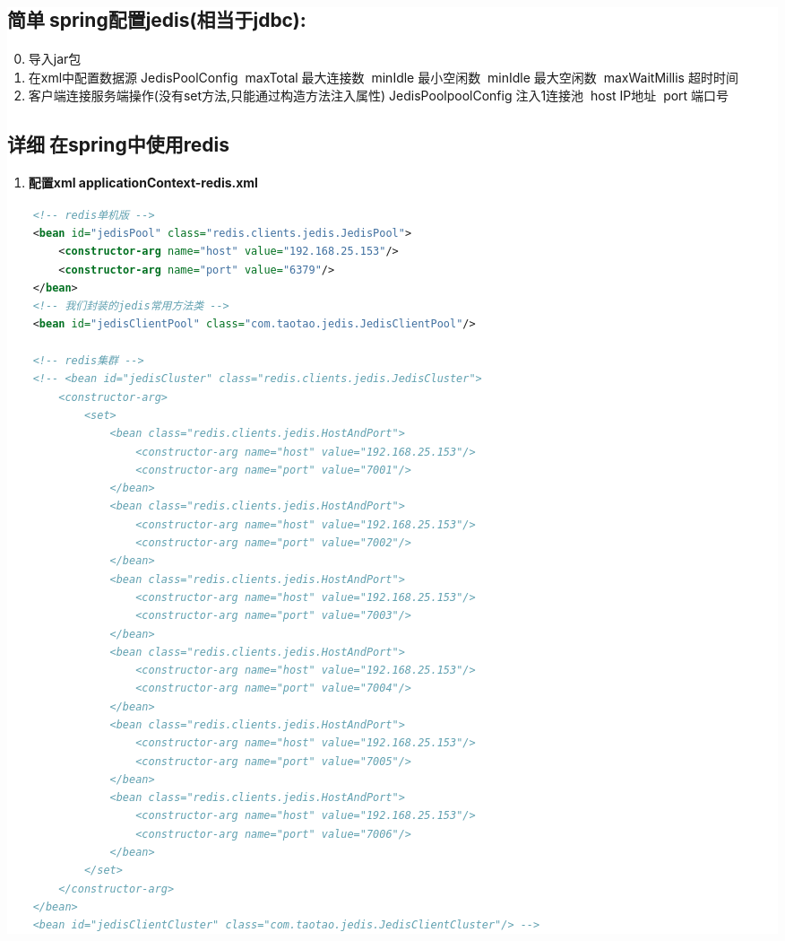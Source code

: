 ## 简单 spring配置jedis(相当于jdbc):

0. 导入jar包
1. 在xml中配置数据源 JedisPoolConfig
   ​		maxTotal	 最大连接数
   ​		minIdle		最小空闲数
   ​		minIdle		最大空闲数
   ​		maxWaitMillis 	超时时间
2. 客户端连接服务端操作(没有set方法,只能通过构造方法注入属性) JedisPool
   ​		poolConfig 	注入1连接池
   ​		host		IP地址
   ​		port		端口号

## 详细 在spring中使用redis

1. **配置xml applicationContext-redis.xml**

```xml
	<!-- redis单机版 -->
	<bean id="jedisPool" class="redis.clients.jedis.JedisPool">
		<constructor-arg name="host" value="192.168.25.153"/>	
		<constructor-arg name="port" value="6379"/>	
	</bean>
	<!-- 我们封装的jedis常用方法类 -->
	<bean id="jedisClientPool" class="com.taotao.jedis.JedisClientPool"/>

	<!-- redis集群 -->
	<!-- <bean id="jedisCluster" class="redis.clients.jedis.JedisCluster">
		<constructor-arg>
			<set>
				<bean class="redis.clients.jedis.HostAndPort">
					<constructor-arg name="host" value="192.168.25.153"/>
					<constructor-arg name="port" value="7001"/>
				</bean>
				<bean class="redis.clients.jedis.HostAndPort">
					<constructor-arg name="host" value="192.168.25.153"/>
					<constructor-arg name="port" value="7002"/>
				</bean>
				<bean class="redis.clients.jedis.HostAndPort">
					<constructor-arg name="host" value="192.168.25.153"/>
					<constructor-arg name="port" value="7003"/>
				</bean>
				<bean class="redis.clients.jedis.HostAndPort">
					<constructor-arg name="host" value="192.168.25.153"/>
					<constructor-arg name="port" value="7004"/>
				</bean>
				<bean class="redis.clients.jedis.HostAndPort">
					<constructor-arg name="host" value="192.168.25.153"/>
					<constructor-arg name="port" value="7005"/>
				</bean>
				<bean class="redis.clients.jedis.HostAndPort">
					<constructor-arg name="host" value="192.168.25.153"/>
					<constructor-arg name="port" value="7006"/>
				</bean>
			</set>
		</constructor-arg>
	</bean>
	<bean id="jedisClientCluster" class="com.taotao.jedis.JedisClientCluster"/> -->
```
